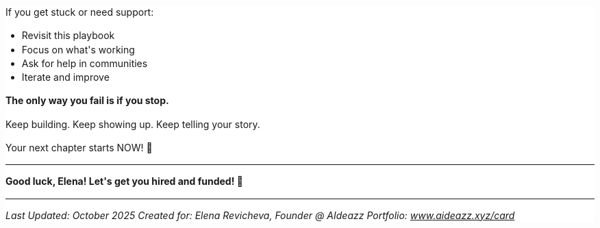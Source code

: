 If you get stuck or need support:
- Revisit this playbook
- Focus on what's working
- Ask for help in communities
- Iterate and improve

**The only way you fail is if you stop.**

Keep building. Keep showing up. Keep telling your story.

Your next chapter starts NOW! 🌟

---

**Good luck, Elena! Let's get you hired and funded! 💪**

---

*Last Updated: October 2025*
*Created for: Elena Revicheva, Founder @ AIdeazz*
*Portfolio: www.aideazz.xyz/card*

